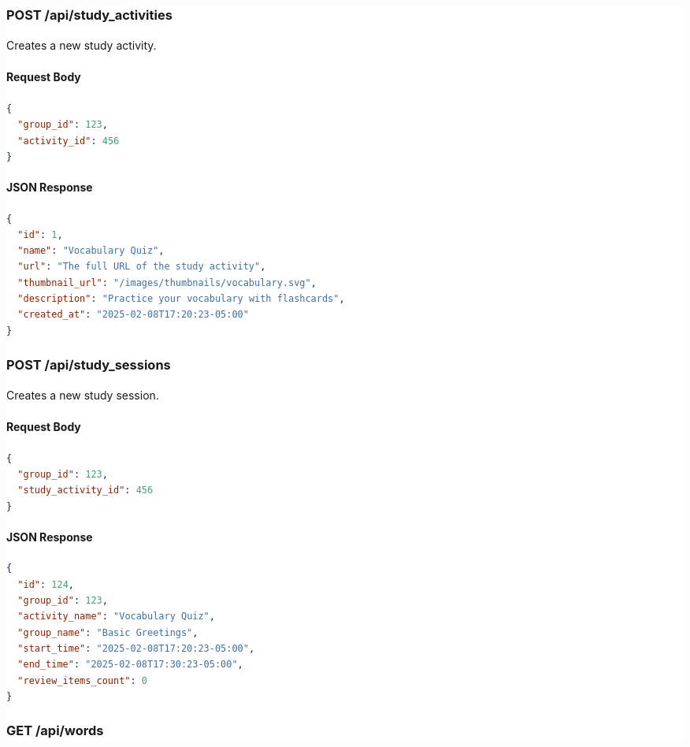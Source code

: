 ### POST /api/study_activities

Creates a new study activity.

#### Request Body

```json
{
  "group_id": 123,
  "activity_id": 456
}
```

#### JSON Response

```json
{
  "id": 1,
  "name": "Vocabulary Quiz",
  "url": "The full URL of the study activity",
  "thumbnail_url": "/images/thumbnails/vocabulary.svg",
  "description": "Practice your vocabulary with flashcards",
  "created_at": "2025-02-08T17:20:23-05:00"
}
```

### POST /api/study_sessions

Creates a new study session.

#### Request Body

```json
{
  "group_id": 123,
  "study_activity_id": 456
}
```

#### JSON Response

```json
{
  "id": 124,
  "group_id": 123,
  "activity_name": "Vocabulary Quiz",
  "group_name": "Basic Greetings",
  "start_time": "2025-02-08T17:20:23-05:00",
  "end_time": "2025-02-08T17:30:23-05:00",
  "review_items_count": 0
}
```

### GET /api/words
